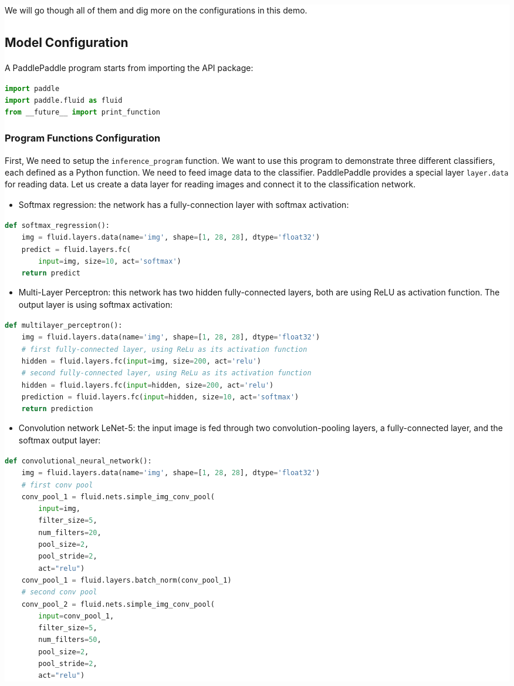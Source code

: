 We will go though all of them and dig more on the configurations in this demo.

## Model Configuration

A PaddlePaddle program starts from importing the API package:

```python
import paddle
import paddle.fluid as fluid
from __future__ import print_function
```

### Program Functions Configuration

First, We need to setup the `inference_program` function. We want to use this program to demonstrate three different classifiers, each defined as a Python function.
We need to feed image data to the classifier. PaddlePaddle provides a special layer `layer.data` for reading data.
Let us create a data layer for reading images and connect it to the classification network.

- Softmax regression: the network has a fully-connection layer with softmax activation:

```python
def softmax_regression():
    img = fluid.layers.data(name='img', shape=[1, 28, 28], dtype='float32')
    predict = fluid.layers.fc(
        input=img, size=10, act='softmax')
    return predict
```

- Multi-Layer Perceptron: this network has two hidden fully-connected layers, both are using ReLU as activation function. The output layer is using softmax activation:

```python
def multilayer_perceptron():
    img = fluid.layers.data(name='img', shape=[1, 28, 28], dtype='float32')
    # first fully-connected layer, using ReLu as its activation function
    hidden = fluid.layers.fc(input=img, size=200, act='relu')
    # second fully-connected layer, using ReLu as its activation function
    hidden = fluid.layers.fc(input=hidden, size=200, act='relu')
    prediction = fluid.layers.fc(input=hidden, size=10, act='softmax')
    return prediction
```

- Convolution network LeNet-5: the input image is fed through two convolution-pooling layers, a fully-connected layer, and the softmax output layer:

```python
def convolutional_neural_network():
    img = fluid.layers.data(name='img', shape=[1, 28, 28], dtype='float32')
    # first conv pool
    conv_pool_1 = fluid.nets.simple_img_conv_pool(
        input=img,
        filter_size=5,
        num_filters=20,
        pool_size=2,
        pool_stride=2,
        act="relu")
    conv_pool_1 = fluid.layers.batch_norm(conv_pool_1)
    # second conv pool
    conv_pool_2 = fluid.nets.simple_img_conv_pool(
        input=conv_pool_1,
        filter_size=5,
        num_filters=50,
        pool_size=2,
        pool_stride=2,
        act="relu")
```